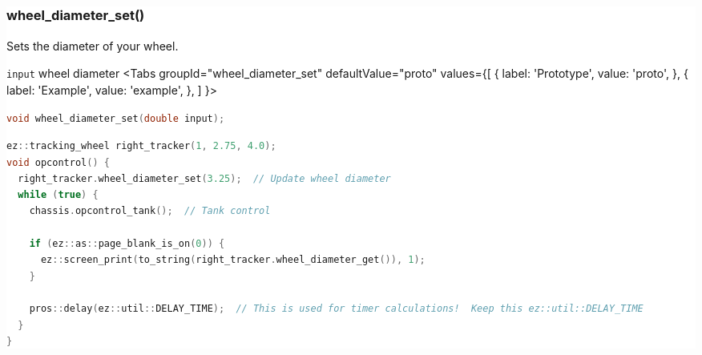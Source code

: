 


### wheel_diameter_set()
Sets the diameter of your wheel.       

`input` wheel diameter
<Tabs
  groupId="wheel_diameter_set"
  defaultValue="proto"
  values={[
    { label: 'Prototype',  value: 'proto', },
    { label: 'Example',  value: 'example', },
  ]
}>

<TabItem value="proto">

```cpp
void wheel_diameter_set(double input);
```
</TabItem>
<TabItem value="example">

```cpp
ez::tracking_wheel right_tracker(1, 2.75, 4.0);
void opcontrol() {
  right_tracker.wheel_diameter_set(3.25);  // Update wheel diameter
  while (true) {
    chassis.opcontrol_tank();  // Tank control

    if (ez::as::page_blank_is_on(0)) {
      ez::screen_print(to_string(right_tracker.wheel_diameter_get()), 1);
    }

    pros::delay(ez::util::DELAY_TIME);  // This is used for timer calculations!  Keep this ez::util::DELAY_TIME
  }
}
```
</TabItem>
</Tabs>

